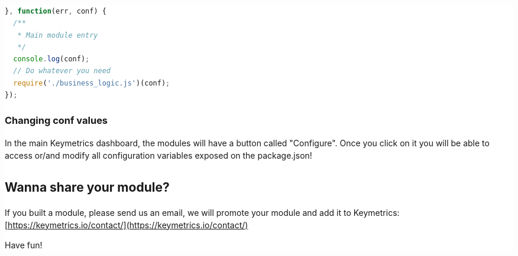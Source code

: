 ```javascript
}, function(err, conf) {
  /**
   * Main module entry
   */
  console.log(conf);
  // Do whatever you need
  require('./business_logic.js')(conf);
});
```

### Changing conf values

In the main Keymetrics dashboard, the modules will have a button called "Configure". Once you click on it you will be able to access or/and modify all configuration variables exposed on the package.json!

## Wanna share your module?

If you built a module, please send us an email, we will promote your module and add it to Keymetrics: [https://keymetrics.io/contact/](https://keymetrics.io/contact/)

Have fun!
